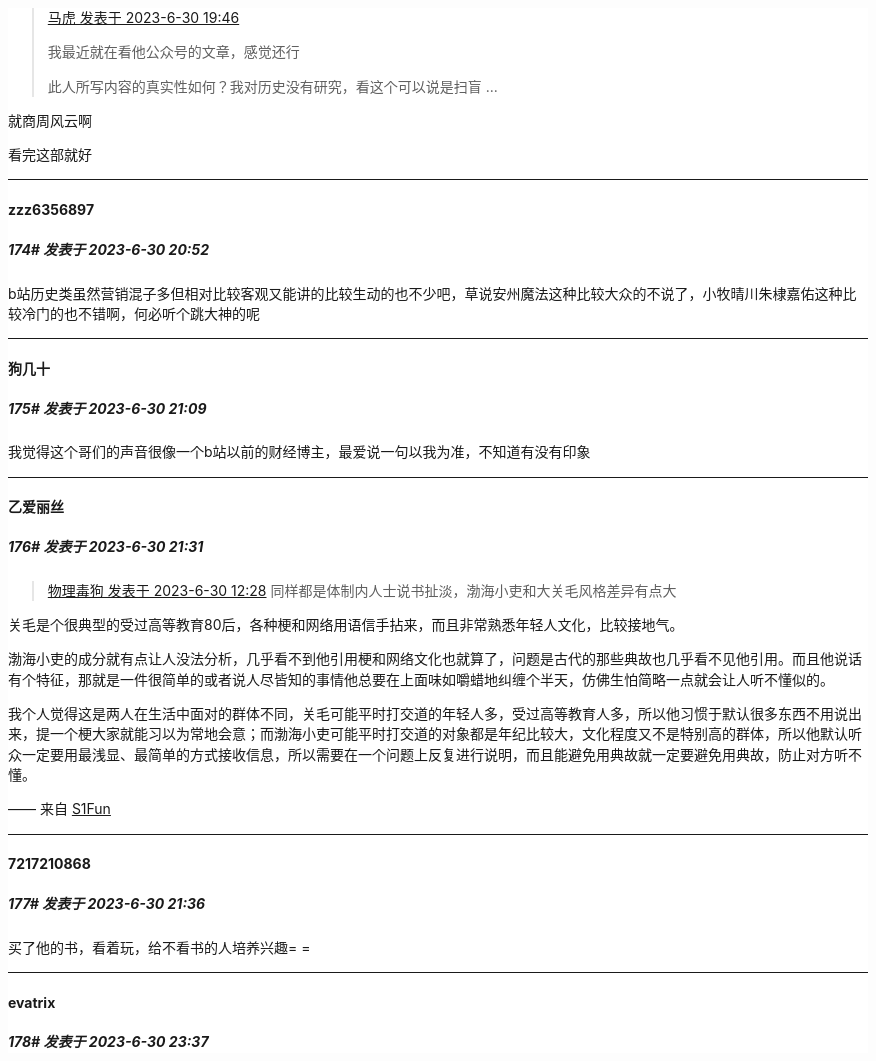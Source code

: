 <blockquote><a href="httphttps://bbs.saraba1st.com/2b/forum.php?mod=redirect&amp;goto=findpost&amp;pid=61496389&amp;ptid=2142250" target="_blank">马虎 发表于 2023-6-30 19:46</a>

我最近就在看他公众号的文章，感觉还行

此人所写内容的真实性如何？我对历史没有研究，看这个可以说是扫盲 ...</blockquote>
就商周风云啊

看完这部就好


*****

####  zzz6356897  
##### 174#       发表于 2023-6-30 20:52

b站历史类虽然营销混子多但相对比较客观又能讲的比较生动的也不少吧，草说安州魔法这种比较大众的不说了，小牧晴川朱棣嘉佑这种比较冷门的也不错啊，何必听个跳大神的呢


*****

####  狗几十  
##### 175#       发表于 2023-6-30 21:09

我觉得这个哥们的声音很像一个b站以前的财经博主，最爱说一句以我为准，不知道有没有印象


*****

####  乙爱丽丝  
##### 176#       发表于 2023-6-30 21:31

<blockquote><a href="httphttps://bbs.saraba1st.com/2b/forum.php?mod=redirect&amp;goto=findpost&amp;pid=61491274&amp;ptid=2142250" target="_blank">物理毒狗 发表于 2023-6-30 12:28</a>
同样都是体制内人士说书扯淡，渤海小吏和大关毛风格差异有点大</blockquote>
关毛是个很典型的受过高等教育80后，各种梗和网络用语信手拈来，而且非常熟悉年轻人文化，比较接地气。

渤海小吏的成分就有点让人没法分析，几乎看不到他引用梗和网络文化也就算了，问题是古代的那些典故也几乎看不见他引用。而且他说话有个特征，那就是一件很简单的或者说人尽皆知的事情他总要在上面味如嚼蜡地纠缠个半天，仿佛生怕简略一点就会让人听不懂似的。

我个人觉得这是两人在生活中面对的群体不同，关毛可能平时打交道的年轻人多，受过高等教育人多，所以他习惯于默认很多东西不用说出来，提一个梗大家就能习以为常地会意；而渤海小吏可能平时打交道的对象都是年纪比较大，文化程度又不是特别高的群体，所以他默认听众一定要用最浅显、最简单的方式接收信息，所以需要在一个问题上反复进行说明，而且能避免用典故就一定要避免用典故，防止对方听不懂。

—— 来自 [S1Fun](https://s1fun.koalcat.com)


*****

####  7217210868  
##### 177#       发表于 2023-6-30 21:36

买了他的书，看着玩，给不看书的人培养兴趣= =


*****

####  evatrix  
##### 178#       发表于 2023-6-30 23:37
